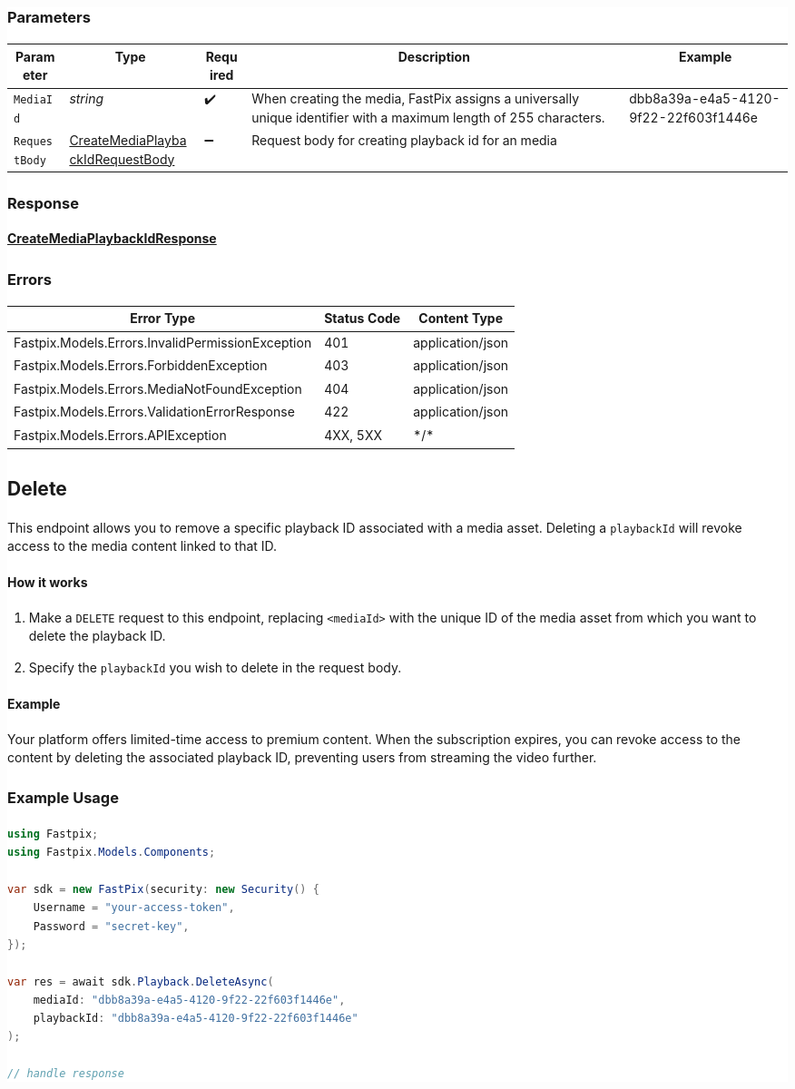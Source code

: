### Parameters

| Parameter                                                                                                         | Type                                                                                                              | Required                                                                                                          | Description                                                                                                       | Example                                                                                                           |
| ----------------------------------------------------------------------------------------------------------------- | ----------------------------------------------------------------------------------------------------------------- | ----------------------------------------------------------------------------------------------------------------- | ----------------------------------------------------------------------------------------------------------------- | ----------------------------------------------------------------------------------------------------------------- |
| `MediaId`                                                                                                         | *string*                                                                                                          | :heavy_check_mark:                                                                                                | When creating the media, FastPix assigns a universally unique identifier with a maximum length of 255 characters. | dbb8a39a-e4a5-4120-9f22-22f603f1446e                                                                              |
| `RequestBody`                                                                                                     | [CreateMediaPlaybackIdRequestBody](../../Models/Requests/CreateMediaPlaybackIdRequestBody.md)                     | :heavy_minus_sign:                                                                                                | Request body for creating playback id for an media                                                                |                                                                                                                   |

### Response

**[CreateMediaPlaybackIdResponse](../../Models/Requests/CreateMediaPlaybackIdResponse.md)**

### Errors

| Error Type                                       | Status Code                                      | Content Type                                     |
| ------------------------------------------------ | ------------------------------------------------ | ------------------------------------------------ |
| Fastpix.Models.Errors.InvalidPermissionException | 401                                              | application/json                                 |
| Fastpix.Models.Errors.ForbiddenException         | 403                                              | application/json                                 |
| Fastpix.Models.Errors.MediaNotFoundException     | 404                                              | application/json                                 |
| Fastpix.Models.Errors.ValidationErrorResponse    | 422                                              | application/json                                 |
| Fastpix.Models.Errors.APIException               | 4XX, 5XX                                         | \*/\*                                            |

## Delete

This endpoint allows you to remove a specific playback ID associated with a media asset. Deleting a `playbackId` will revoke access to the media content linked to that ID. 


#### How it works

1. Make a `DELETE` request to this endpoint, replacing `<mediaId>` with the unique ID of the media asset from which you want to delete the playback ID. 

2. Specify the `playbackId` you wish to delete in the request body. 

#### Example

Your platform offers limited-time access to premium content. When the subscription expires, you can revoke access to the content by deleting the associated playback ID, preventing users from streaming the video further.


### Example Usage


```csharp
using Fastpix;
using Fastpix.Models.Components;

var sdk = new FastPix(security: new Security() {
    Username = "your-access-token",
    Password = "secret-key",
});

var res = await sdk.Playback.DeleteAsync(
    mediaId: "dbb8a39a-e4a5-4120-9f22-22f603f1446e",
    playbackId: "dbb8a39a-e4a5-4120-9f22-22f603f1446e"
);

// handle response
```
